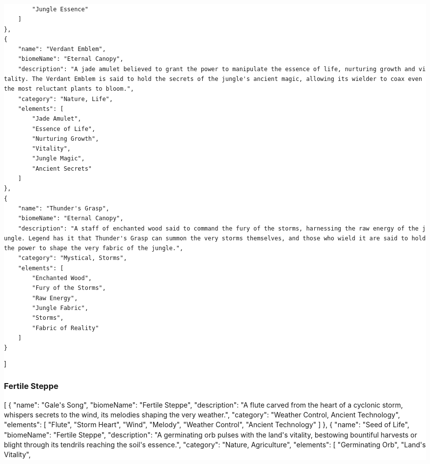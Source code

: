             "Jungle Essence"
        ]
    },
    {
        "name": "Verdant Emblem",
        "biomeName": "Eternal Canopy",
        "description": "A jade amulet believed to grant the power to manipulate the essence of life, nurturing growth and vitality. The Verdant Emblem is said to hold the secrets of the jungle's ancient magic, allowing its wielder to coax even the most reluctant plants to bloom.",
        "category": "Nature, Life",
        "elements": [
            "Jade Amulet",
            "Essence of Life",
            "Nurturing Growth",
            "Vitality",
            "Jungle Magic",
            "Ancient Secrets"
        ]
    },
    {
        "name": "Thunder's Grasp",
        "biomeName": "Eternal Canopy",
        "description": "A staff of enchanted wood said to command the fury of the storms, harnessing the raw energy of the jungle. Legend has it that Thunder's Grasp can summon the very storms themselves, and those who wield it are said to hold the power to shape the very fabric of the jungle.",
        "category": "Mystical, Storms",
        "elements": [
            "Enchanted Wood",
            "Fury of the Storms",
            "Raw Energy",
            "Jungle Fabric",
            "Storms",
            "Fabric of Reality"
        ]
    }
]

### Fertile Steppe
[
    {
        "name": "Gale's Song",
        "biomeName": "Fertile Steppe",
        "description": "A flute carved from the heart of a cyclonic storm, whispers secrets to the wind, its melodies shaping the very weather.",
        "category": "Weather Control, Ancient Technology",
        "elements": [
            "Flute",
            "Storm Heart",
            "Wind",
            "Melody",
            "Weather Control",
            "Ancient Technology"
        ]
    },
    {
        "name": "Seed of Life",
        "biomeName": "Fertile Steppe",
        "description": "A germinating orb pulses with the land's vitality, bestowing bountiful harvests or blight through its tendrils reaching the soil's essence.",
        "category": "Nature, Agriculture",
        "elements": [
            "Germinating Orb",
            "Land's Vitality",